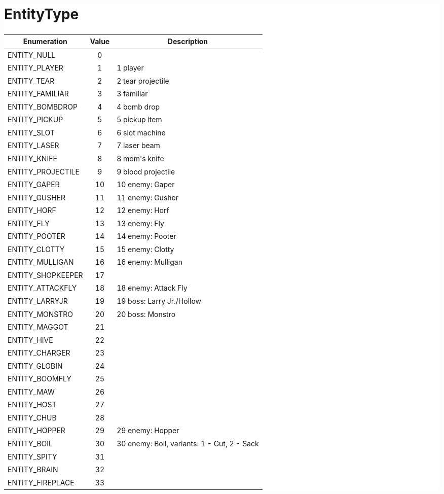 # EntityType

|Enumeration|Value|Description|
|-----------|:---:|-----------|
|ENTITY_NULL|0||
|ENTITY_PLAYER|1|1 player|
|ENTITY_TEAR|2|2 tear projectile|
|ENTITY_FAMILIAR|3|3 familiar|
|ENTITY_BOMBDROP|4|4 bomb drop|
|ENTITY_PICKUP|5|5 pickup item|
|ENTITY_SLOT|6|6 slot machine|
|ENTITY_LASER|7|7 laser beam|
|ENTITY_KNIFE|8|8 mom's knife|
|ENTITY_PROJECTILE|9|9 blood projectile|
|ENTITY_GAPER|10|10 enemy: Gaper|
|ENTITY_GUSHER|11|11 enemy: Gusher|
|ENTITY_HORF|12|12 enemy: Horf|
|ENTITY_FLY|13|13 enemy: Fly|
|ENTITY_POOTER|14|14 enemy: Pooter|
|ENTITY_CLOTTY|15|15 enemy: Clotty|
|ENTITY_MULLIGAN|16|16 enemy: Mulligan|
|ENTITY_SHOPKEEPER|17||
|ENTITY_ATTACKFLY|18|18 enemy: Attack Fly|
|ENTITY_LARRYJR|19|19 boss: Larry Jr./Hollow|
|ENTITY_MONSTRO|20|20 boss: Monstro|
|ENTITY_MAGGOT|21||
|ENTITY_HIVE|22||
|ENTITY_CHARGER|23||
|ENTITY_GLOBIN|24||
|ENTITY_BOOMFLY|25||
|ENTITY_MAW|26||
|ENTITY_HOST|27||
|ENTITY_CHUB|28||
|ENTITY_HOPPER|29|29 enemy: Hopper|
|ENTITY_BOIL|30|30 enemy: Boil, variants: 1 - Gut, 2 - Sack|
|ENTITY_SPITY|31||
|ENTITY_BRAIN|32||
|ENTITY_FIREPLACE|33||
